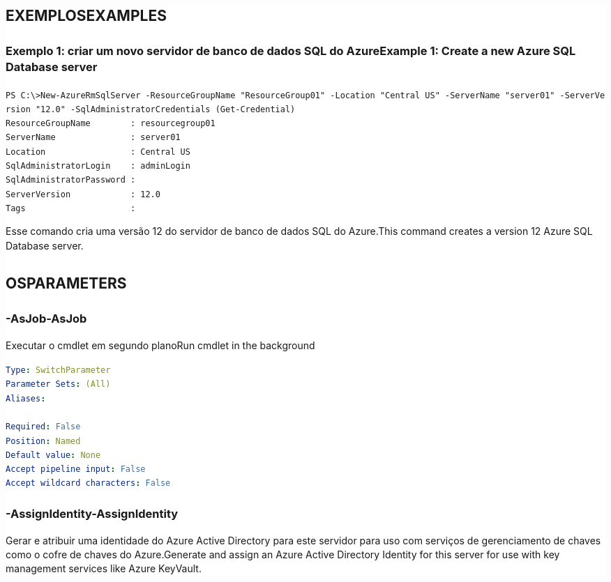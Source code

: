 ## <span data-ttu-id="a9a2e-107">EXEMPLOS</span><span class="sxs-lookup"><span data-stu-id="a9a2e-107">EXAMPLES</span></span>

### <span data-ttu-id="a9a2e-108">Exemplo 1: criar um novo servidor de banco de dados SQL do Azure</span><span class="sxs-lookup"><span data-stu-id="a9a2e-108">Example 1: Create a new Azure SQL Database server</span></span>
```
PS C:\>New-AzureRmSqlServer -ResourceGroupName "ResourceGroup01" -Location "Central US" -ServerName "server01" -ServerVersion "12.0" -SqlAdministratorCredentials (Get-Credential)
ResourceGroupName        : resourcegroup01
ServerName               : server01
Location                 : Central US
SqlAdministratorLogin    : adminLogin
SqlAdministratorPassword :
ServerVersion            : 12.0
Tags                     :
```

<span data-ttu-id="a9a2e-109">Esse comando cria uma versão 12 do servidor de banco de dados SQL do Azure.</span><span class="sxs-lookup"><span data-stu-id="a9a2e-109">This command creates a version 12 Azure SQL Database server.</span></span>

## <span data-ttu-id="a9a2e-110">OS</span><span class="sxs-lookup"><span data-stu-id="a9a2e-110">PARAMETERS</span></span>

### <span data-ttu-id="a9a2e-111">-AsJob</span><span class="sxs-lookup"><span data-stu-id="a9a2e-111">-AsJob</span></span>
<span data-ttu-id="a9a2e-112">Executar o cmdlet em segundo plano</span><span class="sxs-lookup"><span data-stu-id="a9a2e-112">Run cmdlet in the background</span></span>
```yaml
Type: SwitchParameter
Parameter Sets: (All)
Aliases:

Required: False
Position: Named
Default value: None
Accept pipeline input: False
Accept wildcard characters: False
```

### <span data-ttu-id="a9a2e-113">-AssignIdentity</span><span class="sxs-lookup"><span data-stu-id="a9a2e-113">-AssignIdentity</span></span>
<span data-ttu-id="a9a2e-114">Gerar e atribuir uma identidade do Azure Active Directory para este servidor para uso com serviços de gerenciamento de chaves como o cofre de chaves do Azure.</span><span class="sxs-lookup"><span data-stu-id="a9a2e-114">Generate and assign an Azure Active Directory Identity for this server for use with key management services like Azure KeyVault.</span></span>
